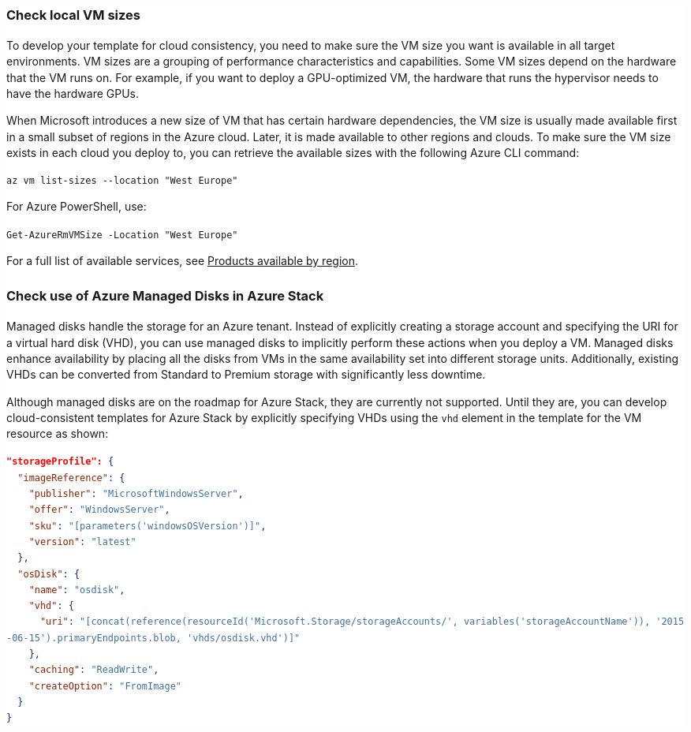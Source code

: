 ### Check local VM sizes

To develop your template for cloud consistency, you need to make sure the VM size you want is available in all target environments. VM sizes are a grouping of performance characteristics and capabilities. Some VM sizes depend on the hardware that the VM runs on. For example, if you want to deploy a GPU-optimized VM, the hardware that runs the hypervisor needs to have the hardware GPUs.

When Microsoft introduces a new size of VM that has certain hardware dependencies, the VM size is usually made available first in a small subset of regions in the Azure cloud. Later, it is made available to other regions and clouds. To make sure the VM size exists in each cloud you deploy to, you can retrieve the available sizes with the following Azure CLI command:

```azurecli-interactive
az vm list-sizes --location "West Europe"
```

For Azure PowerShell, use:

```azurepowershell-interactive
Get-AzureRmVMSize -Location "West Europe"
```

For a full list of available services, see [Products available by region](https://azure.microsoft.com/global-infrastructure/services/?cdn=disable).

### Check use of Azure Managed Disks in Azure Stack

Managed disks handle the storage for an Azure tenant. Instead of explicitly creating a storage account and specifying the URI for a virtual hard disk (VHD), you can use managed disks to implicitly perform these actions when you deploy a VM. Managed disks enhance availability by placing all the disks from VMs in the same availability set into different storage units. Additionally, existing VHDs can be converted from Standard to Premium storage with significantly less downtime.

Although managed disks are on the roadmap for Azure Stack, they are currently not supported. Until they are, you can develop cloud-consistent templates for Azure Stack by explicitly specifying VHDs using the `vhd` element in the template for the VM resource as shown:

```json
"storageProfile": {
  "imageReference": {
    "publisher": "MicrosoftWindowsServer",
    "offer": "WindowsServer",
    "sku": "[parameters('windowsOSVersion')]",
    "version": "latest"
  },
  "osDisk": {
    "name": "osdisk",
    "vhd": {
      "uri": "[concat(reference(resourceId('Microsoft.Storage/storageAccounts/', variables('storageAccountName')), '2015-06-15').primaryEndpoints.blob, 'vhds/osdisk.vhd')]"
    },
    "caching": "ReadWrite",
    "createOption": "FromImage"
  }
}
```
